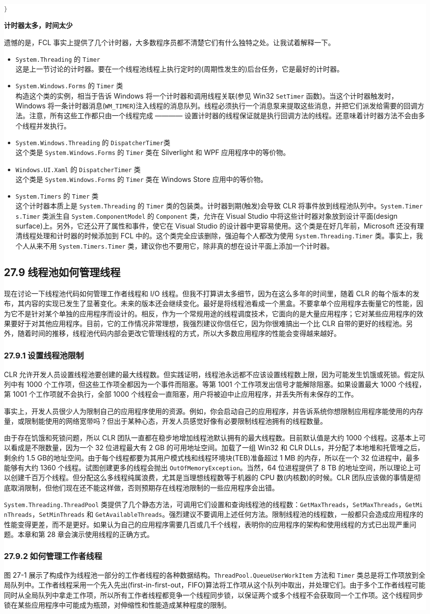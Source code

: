 ```C#
}
```

**计时器太多，时间太少**

遗憾的是，FCL 事实上提供了几个计时器，大多数程序员都不清楚它们有什么独特之处。让我试着解释一下。

* `System.Threading` 的 `Timer`  
  这是上一节讨论的计时器。要在一个线程池线程上执行定时的(周期性发生的)后台任务，它是最好的计时器。

* `System.Windows.Forms` 的 `Timer` 类  
  构造这个类的实例，相当于告诉 Windows 将一个计时器和调用线程关联(参见 Win32 `SetTimer` 函数)。当这个计时器触发时，Windows 将一条计时器消息(`WM_TIMER`)注入线程的消息队列。线程必须执行一个消息泵来提取这些消息，并把它们派发给需要的回调方法。注意，所有这些工作都只由一个线程完成 ———— 设置计时器的线程保证就是执行回调方法的线程。还意味着计时器方法不会由多个线程并发执行。

* `System.Windows.Threading` 的 `DispatcherTimer`类  
  这个类是 `System.Windows.Forms` 的 `Timer` 类在 Silverlight 和 WPF 应用程序中的等价物。
  
* `Windows.UI.Xaml` 的 `DispatcherTimer` 类  
  这个类是 `System.Windows.Forms` 的 `Timer` 类在 Windows Store 应用中的等价物。

* `System.Timers` 的 `Timer` 类  
  这个计时器本质上是 `System.Threading` 的 `Timer` 类的包装类。计时器到期(触发)会导致 CLR 将事件放到线程池队列中。`System.Timers.Timer` 类派生自 `System.ComponentModel` 的 `Component` 类，允许在 Visual Studio 中将这些计时器对象放到设计平面(design surface)上。另外，它还公开了属性和事件，使它在 Visual Studio 的设计器中更容易使用。这个类是在好几年前，Microsoft 还没有理清线程处理和计时器的时候添加到 FCL 中的。这个类完全应该删除，强迫每个人都改为使用 `System.Threading.Timer` 类。事实上，我个人从来不用 `System.Timers.Timer` 类，建议你也不要用它，除非真的想在设计平面上添加一个计时器。

## <a name="27_9">27.9 线程池如何管理线程</a>

现在讨论一下线程池代码如何管理工作者线程和 I/O 线程。但我不打算讲太多细节，因为在这么多年的时间里，随着 CLR 的每个版本的发布，其内容的实现已发生了显著变化。未来的版本还会继续变化。最好是将线程池看成一个黑盒。不要拿单个应用程序去衡量它的性能，因为它不是针对某个单独的应用程序而设计的。相反，作为一个常规用途的线程调度技术，它面向的是大量应用程序；它对某些应用程序的效果要好于对其他应用程序。目前，它的工作情况非常理想，我强烈建议你信任它，因为你很难搞出一个比 CLR 自带的更好的线程池。另外，随着时间的推移，线程池代码内部会更改它管理线程的方式，所以大多数应用程序的性能会变得越来越好。

### 27.9.1 设置线程池限制  

CLR 允许开发人员设置线程池要创建的最大线程数。但实践证明，线程池永远都不应该设置线程数上限，因为可能发生饥饿或死锁。假定队列中有 1000 个工作项，但这些工作项全都因为一个事件而阻塞。等第 1001 个工作项发出信号才能解除阻塞。如果设置最大 1000 个线程，第 1001 个工作项就不会执行，全部 1000 个线程会一直阻塞，用户将被迫中止应用程序，并丢失所有未保存的工作。

事实上，开发人员很少人为限制自己的应用程序使用的资源。例如，你会启动自己的应用程序，并告诉系统你想限制应用程序能使用的内存量，或限制能使用的网络宽带吗？但出于某种心态，开发人员感觉好像有必要限制线程池拥有的线程数量。

由于存在饥饿和死锁问题，所以 CLR 团队一直都在稳步地增加线程池默认拥有的最大线程数。目前默认值是大约 1000 个线程。这基本上可以看成是不限数量，因为一个 32 位进程最大有 2 GB 的可用地址空间。加载了一组 Win32 和 CLR DLLs，并分配了本地堆和托管堆之后，剩余约 1.5 GB的地址空间。由于每个线程都要为其用户模式栈和线程环境块(TEB)准备超过 1 MB 的内存，所以在一个 32 位进程中，最多能够有大约 1360 个线程。试图创建更多的线程会抛出 `OutOfMemoryException`。当然，64 位进程提供了 8 TB 的地址空间，所以理论上可以创建千百万个线程。但分配这么多线程纯属浪费，尤其是当理想线程数等于机器的 CPU 数(内核数)的时候。CLR 团队应该做的事情是彻底取消限制，但他们现在还不能这样做，否则预期存在线程池限制的一些应用程序会出错。

`System.Threading.ThreadPool` 类提供了几个静态方法，可调用它们设置和查询线程池的线程数：`GetMaxThreads`，`SetMaxThreads`，`GetMinThreads`，`SetMinThreads` 和 `GetAvailableThreads`。强烈建议不要调用上述任何方法。限制线程池的线程数，一般都只会造成应用程序的性能变得更差，而不是更好。如果认为自己的应用程序需要几百或几千个线程，表明你的应用程序的架构和使用线程的方式已出现严重问题。本章和第 28 章会演示使用线程的正确方式。

### 27.9.2 如何管理工作者线程

图 27-1 展示了构成作为线程池一部分的工作者线程的各种数据结构。`ThreadPool.QueueUserWorkItem` 方法和 `Timer` 类总是将工作项放到全局队列中。工作者线程采用一个先入先出(first-in-first-out，FIFO)算法将工作项从这个队列中取出，并处理它们。由于多个工作者线程可能同时从全局队列中拿走工作项，所以所有工作者线程都竞争一个线程同步锁，以保证两个或多个线程不会获取同一个工作项。这个线程同步锁在某些应用程序中可能成为瓶颈，对伸缩性和性能造成某种程度的限制。
